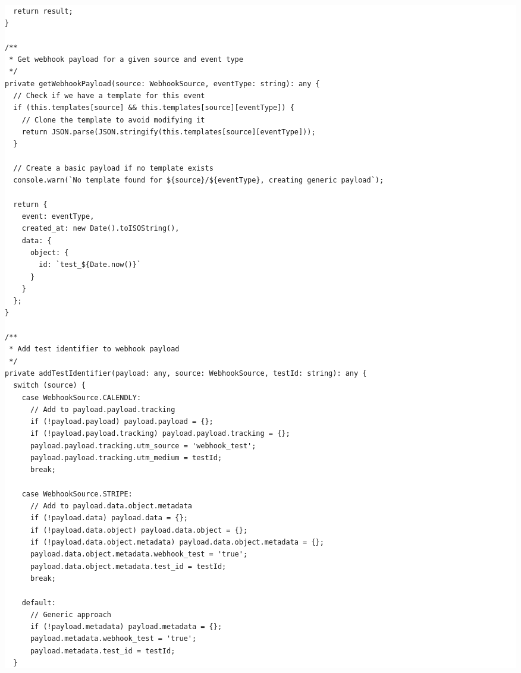       return result;
    }

    /**
     * Get webhook payload for a given source and event type
     */
    private getWebhookPayload(source: WebhookSource, eventType: string): any {
      // Check if we have a template for this event
      if (this.templates[source] && this.templates[source][eventType]) {
        // Clone the template to avoid modifying it
        return JSON.parse(JSON.stringify(this.templates[source][eventType]));
      }

      // Create a basic payload if no template exists
      console.warn(`No template found for ${source}/${eventType}, creating generic payload`);

      return {
        event: eventType,
        created_at: new Date().toISOString(),
        data: {
          object: {
            id: `test_${Date.now()}`
          }
        }
      };
    }

    /**
     * Add test identifier to webhook payload
     */
    private addTestIdentifier(payload: any, source: WebhookSource, testId: string): any {
      switch (source) {
        case WebhookSource.CALENDLY:
          // Add to payload.payload.tracking
          if (!payload.payload) payload.payload = {};
          if (!payload.payload.tracking) payload.payload.tracking = {};
          payload.payload.tracking.utm_source = 'webhook_test';
          payload.payload.tracking.utm_medium = testId;
          break;

        case WebhookSource.STRIPE:
          // Add to payload.data.object.metadata
          if (!payload.data) payload.data = {};
          if (!payload.data.object) payload.data.object = {};
          if (!payload.data.object.metadata) payload.data.object.metadata = {};
          payload.data.object.metadata.webhook_test = 'true';
          payload.data.object.metadata.test_id = testId;
          break;

        default:
          // Generic approach
          if (!payload.metadata) payload.metadata = {};
          payload.metadata.webhook_test = 'true';
          payload.metadata.test_id = testId;
      }
